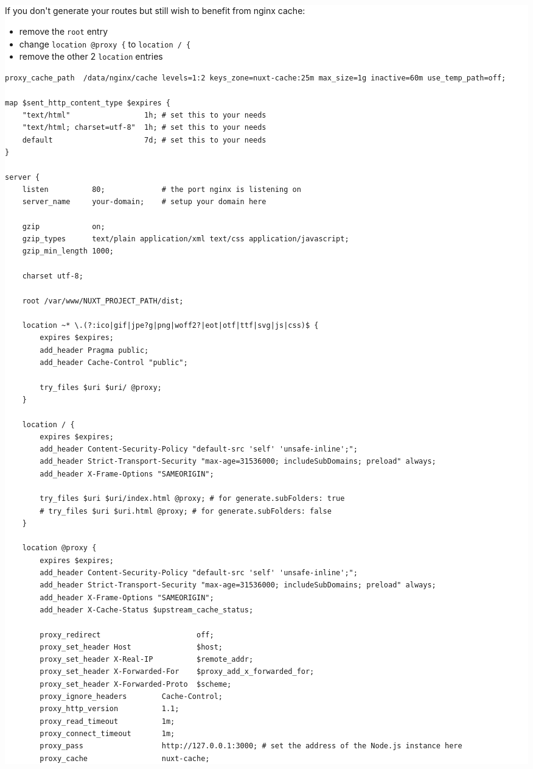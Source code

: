 If you don't generate your routes but still wish to benefit from nginx cache:
- remove the `root` entry
- change `location @proxy {` to `location / {`
- remove the other 2 `location` entries


```nginx
proxy_cache_path  /data/nginx/cache levels=1:2 keys_zone=nuxt-cache:25m max_size=1g inactive=60m use_temp_path=off;

map $sent_http_content_type $expires {
    "text/html"                 1h; # set this to your needs
    "text/html; charset=utf-8"  1h; # set this to your needs
    default                     7d; # set this to your needs
}

server {
    listen          80;             # the port nginx is listening on
    server_name     your-domain;    # setup your domain here

    gzip            on;
    gzip_types      text/plain application/xml text/css application/javascript;
    gzip_min_length 1000;

    charset utf-8;

    root /var/www/NUXT_PROJECT_PATH/dist;

    location ~* \.(?:ico|gif|jpe?g|png|woff2?|eot|otf|ttf|svg|js|css)$ {
        expires $expires;
        add_header Pragma public;
        add_header Cache-Control "public";

        try_files $uri $uri/ @proxy;
    }

    location / {
        expires $expires;
        add_header Content-Security-Policy "default-src 'self' 'unsafe-inline';";
        add_header Strict-Transport-Security "max-age=31536000; includeSubDomains; preload" always;
        add_header X-Frame-Options "SAMEORIGIN";

        try_files $uri $uri/index.html @proxy; # for generate.subFolders: true
        # try_files $uri $uri.html @proxy; # for generate.subFolders: false
    }

    location @proxy {
        expires $expires;
        add_header Content-Security-Policy "default-src 'self' 'unsafe-inline';";
        add_header Strict-Transport-Security "max-age=31536000; includeSubDomains; preload" always;
        add_header X-Frame-Options "SAMEORIGIN";
        add_header X-Cache-Status $upstream_cache_status;

        proxy_redirect                      off;
        proxy_set_header Host               $host;
        proxy_set_header X-Real-IP          $remote_addr;
        proxy_set_header X-Forwarded-For    $proxy_add_x_forwarded_for;
        proxy_set_header X-Forwarded-Proto  $scheme;
        proxy_ignore_headers        Cache-Control;
        proxy_http_version          1.1;
        proxy_read_timeout          1m;
        proxy_connect_timeout       1m;
        proxy_pass                  http://127.0.0.1:3000; # set the address of the Node.js instance here
        proxy_cache                 nuxt-cache;
```